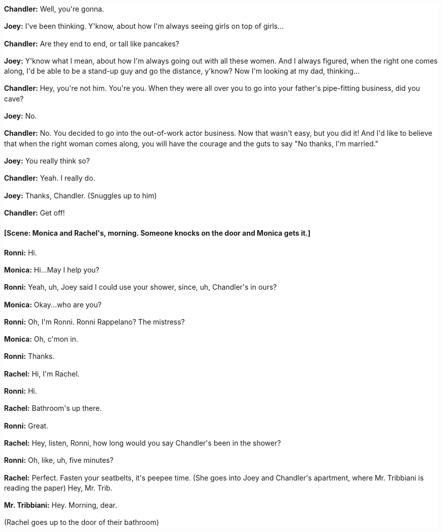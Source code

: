 **Chandler:** Well, you're gonna.

**Joey:** I've been thinking. Y'know, about how I'm always seeing girls on top of girls...

**Chandler:** Are they end to end, or tall like pancakes?

**Joey:** Y'know what I mean, about how I'm always going out with all these women. And I always figured, when the right one comes along, I'd be able to be a stand-up guy and go the distance, y'know? Now I'm looking at my dad, thinking...

**Chandler:** Hey, you're not him. You're you. When they were all over you to go into your father's pipe-fitting business, did you cave?

**Joey:** No.

**Chandler:** No. You decided to go into the out-of-work actor business. Now that wasn't easy, but you did it! And I'd like to believe that when the right woman comes along, you will have the courage and the guts to say "No thanks, I'm married."

**Joey:** You really think so?

**Chandler:** Yeah. I really do.

**Joey:** Thanks, Chandler. (Snuggles up to him)

**Chandler:** Get off!

#### [Scene: Monica and Rachel's, morning. Someone knocks on the door and Monica gets it.]

**Ronni:** Hi.

**Monica:** Hi...May I help you?

**Ronni:** Yeah, uh, Joey said I could use your shower, since, uh, Chandler's in ours?

**Monica:** Okay...who are you?

**Ronni:** Oh, I'm Ronni. Ronni Rappelano? The mistress?

**Monica:** Oh, c'mon in.

**Ronni:** Thanks.

**Rachel:** Hi, I'm Rachel.

**Ronni:** Hi.

**Rachel:** Bathroom's up there.

**Ronni:** Great.

**Rachel:** Hey, listen, Ronni, how long would you say Chandler's been in the shower?

**Ronni:** Oh, like, uh, five minutes?

**Rachel:** Perfect. Fasten your seatbelts, it's peepee time. (She goes into Joey and Chandler's apartment, where Mr. Tribbiani is reading the paper) Hey, Mr. Trib.

**Mr. Tribbiani:** Hey. Morning, dear.

(Rachel goes up to the door of their bathroom)
